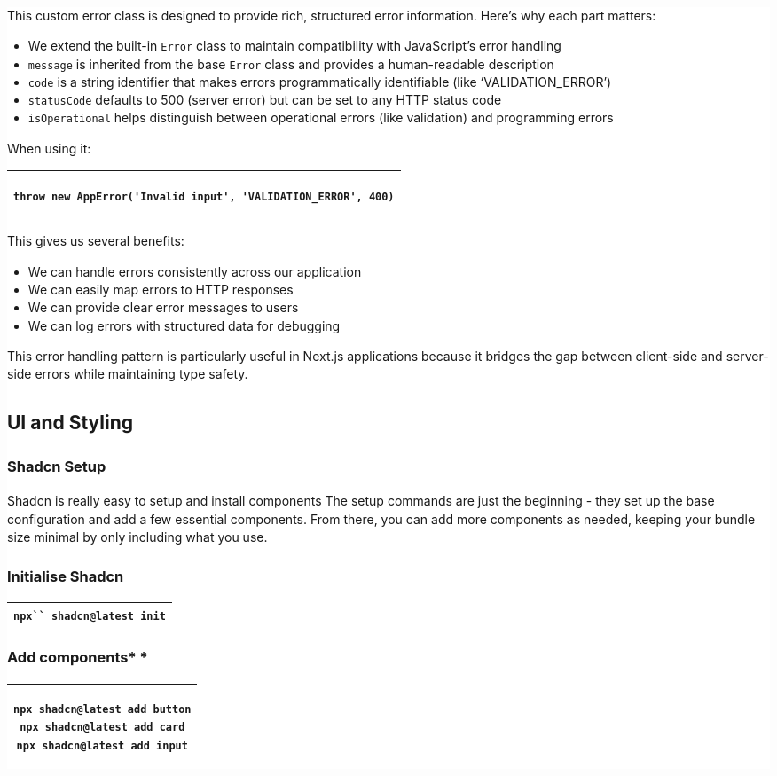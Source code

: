 This custom error class is designed to provide rich, structured error information. Here’s why each part matters:

- We extend the built-in `Error` class to maintain compatibility with JavaScript’s error handling
- `message` is inherited from the base `Error` class and provides a human-readable description
- `code` is a string identifier that makes errors programmatically identifiable (like ‘VALIDATION_ERROR’)
- `statusCode` defaults to 500 (server error) but can be set to any HTTP status code
- `isOperational` helps distinguish between operational errors (like validation) and programming errors

When using it:

<table>
<colgroup>
<col style="width: 100%" />
</colgroup>
<thead>
<tr class="header">
<th><pre><code>throw new AppError(&#39;Invalid input&#39;, &#39;VALIDATION_ERROR&#39;, 400)</code></pre></th>
</tr>
</thead>
<tbody>
</tbody>
</table>

This gives us several benefits:

- We can handle errors consistently across our application
- We can easily map errors to HTTP responses
- We can provide clear error messages to users
- We can log errors with structured data for debugging

This error handling pattern is particularly useful in Next.js applications because it bridges the gap between client-side and server-side errors while maintaining type safety.

## UI and Styling

### Shadcn Setup

Shadcn is really easy to setup and install components The setup commands are just the beginning - they set up the base configuration and add a few essential components. From there, you can add more components as needed, keeping your bundle size minimal by only including what you use.

### Initialise Shadcn

| ` npx`` shadcn@latest init ` |
| ---------------------------- |

### Add components\* \*

<table>
<colgroup>
<col style="width: 100%" />
</colgroup>
<thead>
<tr class="header">
<th><pre><code>npx shadcn@latest add button
npx shadcn@latest add card
npx shadcn@latest add input</code></pre></th>
</tr>
</thead>
<tbody>
</tbody>
</table>

